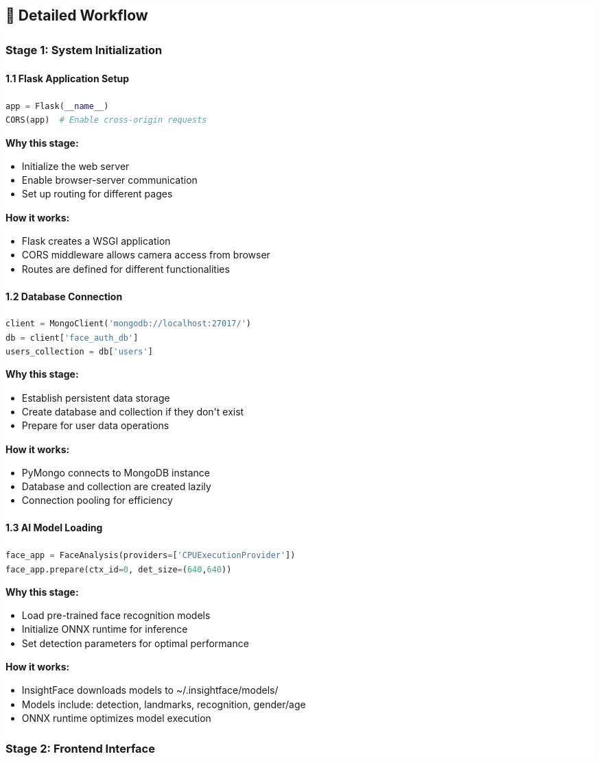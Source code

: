 
## 🔄 Detailed Workflow

### **Stage 1: System Initialization**

#### **1.1 Flask Application Setup**
```python
app = Flask(__name__)
CORS(app)  # Enable cross-origin requests
```

**Why this stage:**
- Initialize the web server
- Enable browser-server communication
- Set up routing for different pages

**How it works:**
- Flask creates a WSGI application
- CORS middleware allows camera access from browser
- Routes are defined for different functionalities

#### **1.2 Database Connection**
```python
client = MongoClient('mongodb://localhost:27017/')
db = client['face_auth_db']
users_collection = db['users']
```

**Why this stage:**
- Establish persistent data storage
- Create database and collection if they don't exist
- Prepare for user data operations

**How it works:**
- PyMongo connects to MongoDB instance
- Database and collection are created lazily
- Connection pooling for efficiency

#### **1.3 AI Model Loading**
```python
face_app = FaceAnalysis(providers=['CPUExecutionProvider'])
face_app.prepare(ctx_id=0, det_size=(640,640))
```

**Why this stage:**
- Load pre-trained face recognition models
- Initialize ONNX runtime for inference
- Set detection parameters for optimal performance

**How it works:**
- InsightFace downloads models to ~/.insightface/models/
- Models include: detection, landmarks, recognition, gender/age
- ONNX runtime optimizes model execution

### **Stage 2: Frontend Interface**

